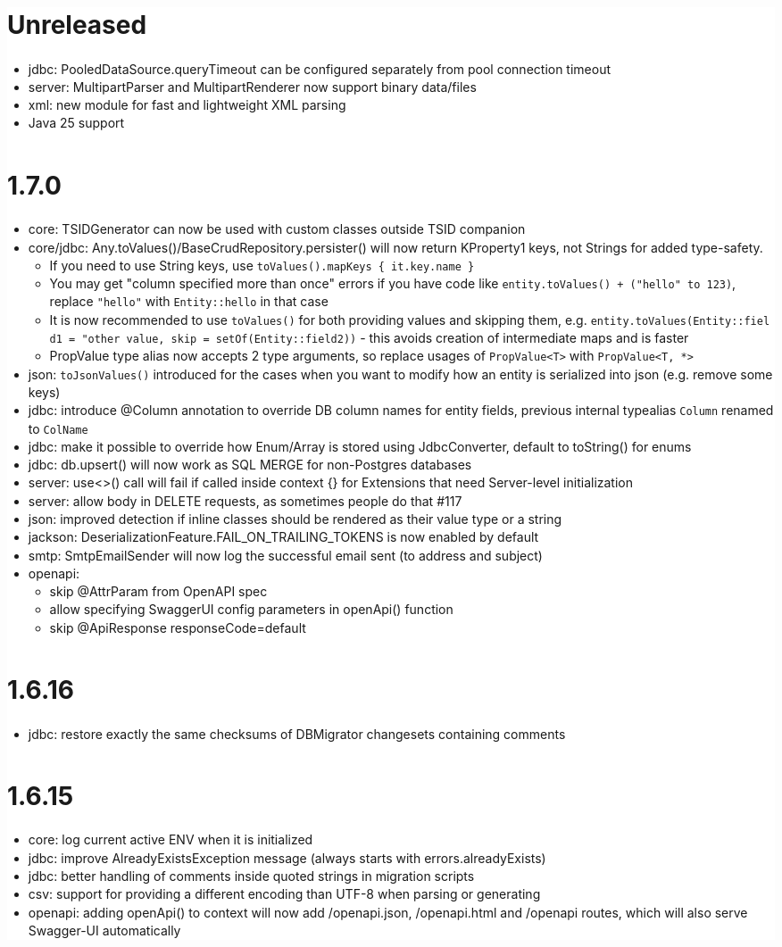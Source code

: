 # Unreleased
* jdbc: PooledDataSource.queryTimeout can be configured separately from pool connection timeout
* server: MultipartParser and MultipartRenderer now support binary data/files
* xml: new module for fast and lightweight XML parsing
* Java 25 support

# 1.7.0
* core: TSIDGenerator can now be used with custom classes outside TSID companion
* core/jdbc: Any.toValues()/BaseCrudRepository.persister() will now return KProperty1 keys, not Strings for added type-safety.
  - If you need to use String keys, use `toValues().mapKeys { it.key.name }`
  - You may get "column specified more than once" errors if you have code like `entity.toValues() + ("hello" to 123)`, replace `"hello"` with `Entity::hello` in that case
  - It is now recommended to use `toValues()` for both providing values and skipping them, e.g. `entity.toValues(Entity::field1 = "other value, skip = setOf(Entity::field2))` - this avoids creation of intermediate maps and is faster
  - PropValue type alias now accepts 2 type arguments, so replace usages of `PropValue<T>` with `PropValue<T, *>`
* json: `toJsonValues()` introduced for the cases when you want to modify how an entity is serialized into json (e.g. remove some keys)
* jdbc: introduce @Column annotation to override DB column names for entity fields, previous internal typealias `Column` renamed to `ColName`
* jdbc: make it possible to override how Enum/Array is stored using JdbcConverter, default to toString() for enums
* jdbc: db.upsert() will now work as SQL MERGE for non-Postgres databases
* server: use<>() call will fail if called inside context {} for Extensions that need Server-level initialization
* server: allow body in DELETE requests, as sometimes people do that #117
* json: improved detection if inline classes should be rendered as their value type or a string
* jackson: DeserializationFeature.FAIL_ON_TRAILING_TOKENS is now enabled by default
* smtp: SmtpEmailSender will now log the successful email sent (to address and subject)
* openapi:
  * skip @AttrParam from OpenAPI spec
  * allow specifying SwaggerUI config parameters in openApi() function
  * skip @ApiResponse responseCode=default

# 1.6.16
* jdbc: restore exactly the same checksums of DBMigrator changesets containing comments

# 1.6.15
* core: log current active ENV when it is initialized
* jdbc: improve AlreadyExistsException message (always starts with errors.alreadyExists)
* jdbc: better handling of comments inside quoted strings in migration scripts
* csv: support for providing a different encoding than UTF-8 when parsing or generating
* openapi: adding openApi() to context will now add /openapi.json, /openapi.html and /openapi routes, which will also serve Swagger-UI automatically
